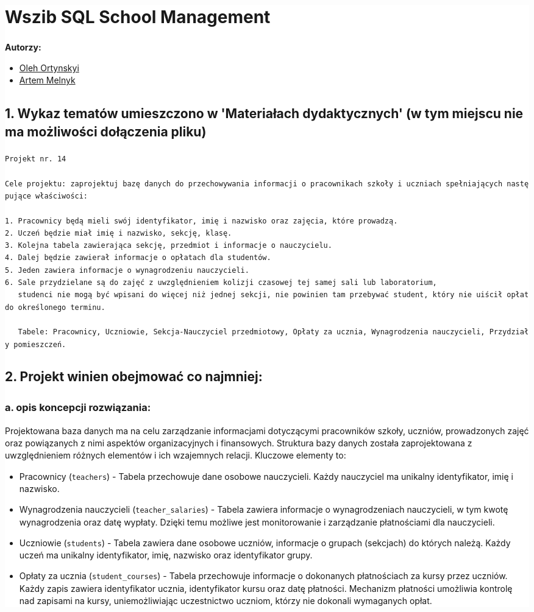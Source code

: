 # Wszib SQL School Management

**Autorzy:**

- [Oleh Ortynskyi](https://github.com/progof)
- [Artem Melnyk](https://github.com/MellKam)

## 1. Wykaz tematów umieszczono w 'Materiałach dydaktycznych' (w tym miejscu nie ma możliwości dołączenia pliku)

```
Projekt nr. 14

Cele projektu: zaprojektuj bazę danych do przechowywania informacji o pracownikach szkoły i uczniach spełniających następujące właściwości:

1. Pracownicy będą mieli swój identyfikator, imię i nazwisko oraz zajęcia, które prowadzą.
2. Uczeń będzie miał imię i nazwisko, sekcję, klasę.
3. Kolejna tabela zawierająca sekcję, przedmiot i informacje o nauczycielu.
4. Dalej będzie zawierał informacje o opłatach dla studentów.
5. Jeden zawiera informacje o wynagrodzeniu nauczycieli.
6. Sale przydzielane są do zajęć z uwzględnieniem kolizji czasowej tej samej sali lub laboratorium,
   studenci nie mogą być wpisani do więcej niż jednej sekcji, nie powinien tam przebywać student, który nie uiścił opłat do określonego terminu.

   Tabele: Pracownicy, Uczniowie, Sekcja-Nauczyciel przedmiotowy, Opłaty za ucznia, Wynagrodzenia nauczycieli, Przydziały pomieszczeń.
```

## 2. Projekt winien obejmować co najmniej:

### a. opis koncepcji rozwiązania:

Projektowana baza danych ma na celu zarządzanie informacjami dotyczącymi pracowników szkoły, uczniów, prowadzonych zajęć oraz powiązanych z nimi aspektów organizacyjnych i finansowych. Struktura bazy danych została zaprojektowana z uwzględnieniem różnych elementów i ich wzajemnych relacji. Kluczowe elementy to:

- Pracownicy (`teachers`) - Tabela przechowuje dane osobowe nauczycieli. Każdy nauczyciel ma unikalny identyfikator, imię i nazwisko.

- Wynagrodzenia nauczycieli (`teacher_salaries`) - Tabela zawiera informacje o wynagrodzeniach nauczycieli, w tym kwotę wynagrodzenia oraz datę wypłaty. Dzięki temu możliwe jest monitorowanie i zarządzanie płatnościami dla nauczycieli.

- Uczniowie (`students`) - Tabela zawiera dane osobowe uczniów, informacje o grupach (sekcjach) do których należą. Każdy uczeń ma unikalny identyfikator, imię, nazwisko oraz identyfikator grupy.

- Opłaty za ucznia (`student_courses`) - Tabela przechowuje informacje o dokonanych płatnościach za kursy przez uczniów. Każdy zapis zawiera identyfikator ucznia, identyfikator kursu oraz datę płatności. Mechanizm płatności umożliwia kontrolę nad zapisami na kursy, uniemożliwiając uczestnictwo uczniom, którzy nie dokonali wymaganych opłat.
